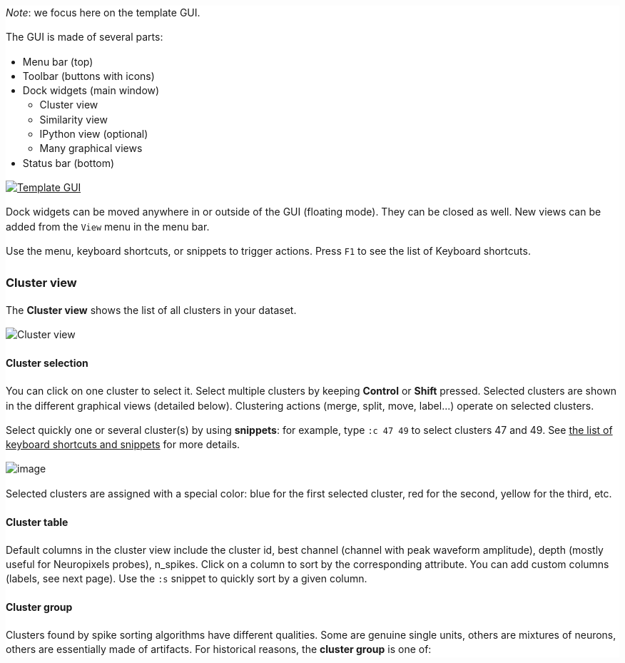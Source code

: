 *Note*: we focus here on the template GUI.

The GUI is made of several parts:

* Menu bar (top)
* Toolbar (buttons with icons)
* Dock widgets (main window)
    * Cluster view
    * Similarity view
    * IPython view (optional)
    * Many graphical views
* Status bar (bottom)

[![Template GUI](https://user-images.githubusercontent.com/1942359/74028054-c284b880-49a9-11ea-8815-1b7e727a8644.png)](https://user-images.githubusercontent.com/1942359/74028054-c284b880-49a9-11ea-8815-1b7e727a8644.png)

Dock widgets can be moved anywhere in or outside of the GUI (floating mode). They can be closed as well. New views can be added from the `View` menu in the menu bar.

Use the menu, keyboard shortcuts, or snippets to trigger actions. Press `F1` to see the list of Keyboard shortcuts.


### Cluster view

The **Cluster view** shows the list of all clusters in your dataset.

![Cluster view](https://user-images.githubusercontent.com/1942359/58951131-a97b9600-8790-11e9-9765-8b380522417e.png)

#### Cluster selection

You can click on one cluster to select it. Select multiple clusters by keeping **Control** or **Shift** pressed. Selected clusters are shown in the different graphical views (detailed below). Clustering actions (merge, split, move, label...) operate on selected clusters.

Select quickly one or several cluster(s) by using **snippets**: for example, type `:c 47 49` to select clusters 47 and 49. See [the list of keyboard shortcuts and snippets](shortcuts.md) for more details.

![image](https://user-images.githubusercontent.com/1942359/58951169-bac4a280-8790-11e9-8e7b-5fa5410de152.png)

Selected clusters are assigned with a special color: blue for the first selected cluster, red for the second, yellow for the third, etc.


#### Cluster table

Default columns in the cluster view include the cluster id, best channel (channel with peak waveform amplitude), depth (mostly useful for Neuropixels probes), n_spikes. Click on a column to sort by the corresponding attribute. You can add custom columns (labels, see next page). Use the `:s` snippet to quickly sort by a given column.

#### Cluster group

Clusters found by spike sorting algorithms have different qualities. Some are genuine single units, others are mixtures of neurons, others are essentially made of artifacts. For historical reasons, the **cluster group** is one of:
